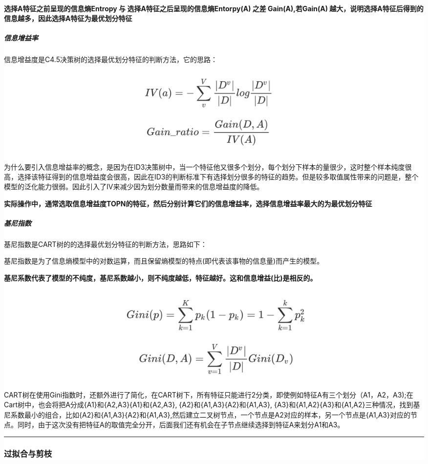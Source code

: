 **选择A特征之前呈现的信息熵Entropy  与 选择A特征之后呈现的信息熵Entorpy(A) 之差 Gain(A),若Gain(A) 越大，说明选择A特征后得到的信息越多，因此选择A特征为最优划分特征**





#####  信息增益率

信息增益度是C4.5决策树的选择最优划分特征的判断方法，它的思路：

![img](/img/assets/image-20191015210757561.png)

为什么要引入信息增益率的概念，是因为在ID3决策树中，当一个特征他又很多个划分，每个划分下样本的量很少，这时整个样本纯度很高，选择该特征得到的信息增益度会很高，因此在ID3的判断标准下有选择划分很多的特征的趋势。但是较多取值属性带来的问题是，整个模型的泛化能力很弱。因此引入了IV来减少因为划分数量而带来的信息增益度的降低。

**实际操作中，通常选取信息增益度TOPN的特征，然后分别计算它们的信息增益率，选择信息增益率最大的为最优划分特征**



##### 基尼指数



基尼指数是CART树的的选择最优划分特征的判断方法，思路如下：

基尼指数是为了信息熵模型中的对数运算，而且保留熵模型的特点(即代表该事物的信息量)而产生的模型。

**基尼系数代表了模型的不纯度，基尼系数越小，则不纯度越低，特征越好。这和信息增益(比)是相反的。**

![img](/img/assets/image-20191015210807103.png)

CART树在使用Gini指数时，还额外进行了简化，在CART树下，所有特征只能进行2分类，即使例如特征A有三个划分（A1，A2，A3);在Cart树中，也会将把A分成{A1}和{A2,A3}{A1}和{A2,A3}, {A2}和{A1,A3}{A2}和{A1,A3}, {A3}和{A1,A2}{A3}和{A1,A2}三种情况，找到基尼系数最小的组合，比如{A2}和{A1,A3}{A2}和{A1,A3},然后建立二叉树节点，一个节点是A2对应的样本，另一个节点是{A1,A3}对应的节点。同时，由于这次没有把特征A的取值完全分开，后面我们还有机会在子节点继续选择到特征A来划分A1和A3。



---



### 过拟合与剪枝
